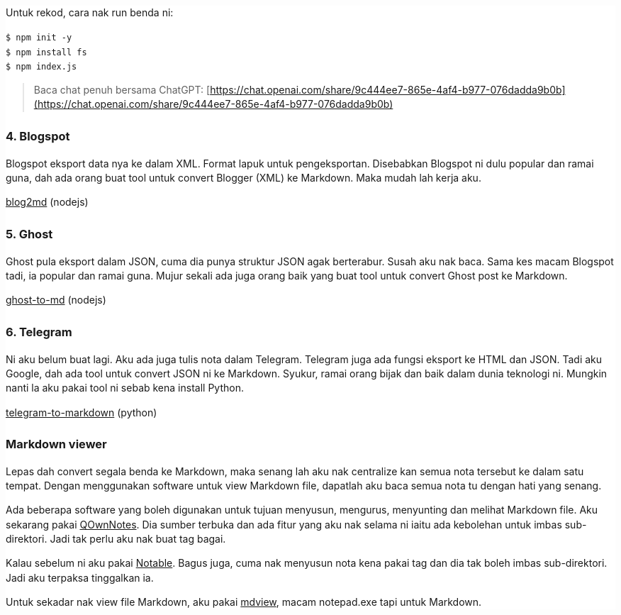 Untuk rekod, cara nak run benda ni:

```
$ npm init -y
$ npm install fs
$ npm index.js
```

> Baca chat penuh bersama ChatGPT: [https://chat.openai.com/share/9c444ee7-865e-4af4-b977-076dadda9b0b](https://chat.openai.com/share/9c444ee7-865e-4af4-b977-076dadda9b0b)

### 4. Blogspot

Blogspot eksport data nya ke dalam XML. Format lapuk untuk pengeksportan. Disebabkan Blogspot ni dulu popular dan ramai guna, dah ada orang buat tool untuk convert Blogger (XML) ke Markdown. Maka mudah lah kerja aku. 

[blog2md](https://github.com/palaniraja/blog2md) (nodejs)

### 5. Ghost

Ghost pula eksport dalam JSON, cuma dia punya struktur JSON agak berterabur. Susah aku nak baca. Sama kes macam Blogspot tadi, ia popular dan ramai guna. Mujur sekali ada juga orang baik yang buat tool untuk convert Ghost post ke Markdown.

[ghost-to-md](https://github.com/hswolff/ghost-to-md) (nodejs)

### 6. Telegram

Ni aku belum buat lagi. Aku ada juga tulis nota dalam Telegram. Telegram juga ada fungsi eksport ke HTML dan JSON. Tadi aku Google, dah ada tool untuk convert JSON ni ke Markdown. Syukur, ramai orang bijak dan baik dalam dunia teknologi ni. Mungkin nanti la aku pakai tool ni sebab kena install Python.

[telegram-to-markdown](https://github.com/alexlyzhov/telegram-to-markdown) (python)

### Markdown viewer

Lepas dah convert segala benda ke Markdown, maka senang lah aku nak centralize kan semua nota tersebut ke dalam satu tempat. Dengan menggunakan software untuk view Markdown file, dapatlah aku baca semua nota tu dengan hati yang senang.

Ada beberapa software yang boleh digunakan untuk tujuan menyusun, mengurus, menyunting dan melihat Markdown file. Aku sekarang pakai [QOwnNotes](https://www.qownnotes.org/). Dia sumber terbuka dan ada fitur yang aku nak selama ni iaitu ada kebolehan untuk imbas sub-direktori. Jadi tak perlu aku nak buat tag bagai.

Kalau sebelum ni aku pakai [Notable](https://notable.app/). Bagus juga, cuma nak menyusun nota kena pakai tag dan dia tak boleh imbas sub-direktori. Jadi aku terpaksa tinggalkan ia.

Untuk sekadar nak view file Markdown, aku pakai [mdview](https://github.com/c3er/mdview/), macam notepad.exe tapi untuk Markdown.

[qownnotes]: https://raw.githubusercontent.com/luangdiri/luangdiri.github.io/main/_media/qownnotes.png